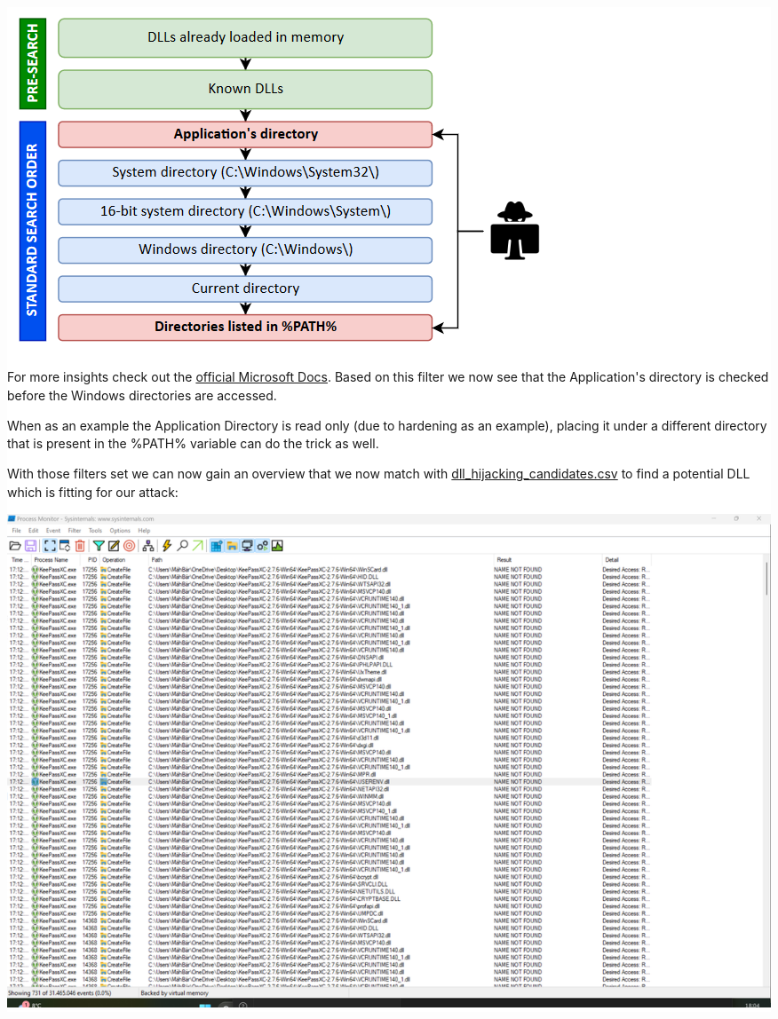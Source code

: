 ![](/images/dll_loading_order.png)

For more insights check out the  [official Microsoft Docs](https://learn.microsoft.com/en-us/windows/win32/dlls/dynamic-link-library-search-order). Based on this filter we now see that the Application's directory is checked before the Windows directories are accessed.

When as an example the Application Directory is read only (due to hardening as an example), placing it under a different directory that is present in the %PATH% variable can do the trick as well.

With those filters set we can now gain an overview that we now match with  [dll_hijacking_candidates.csv](https://github.com/wietze/windows-dll-hijacking/blob/master/dll_hijacking_candidates.csv)  to find a potential DLL which is fitting for our attack:

![](/images/proc_mon_result.png)
